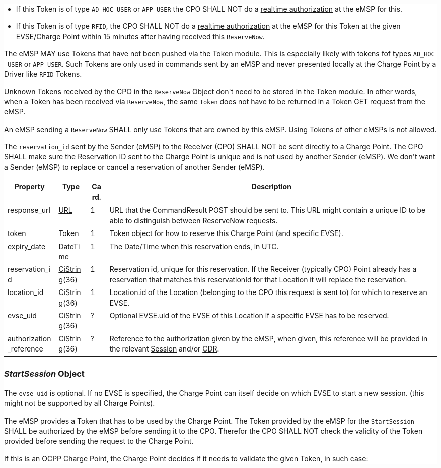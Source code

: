 * If this Token is of type `AD_HOC_USER` or `APP_USER` the CPO SHALL NOT do a [realtime
  authorization](https://ocpi.dev) at the eMSP for this.

* If this Token is of type `RFID`, the CPO SHALL NOT do a [realtime
  authorization](https://ocpi.dev) at the eMSP for this Token at the given
  EVSE/Charge Point within 15 minutes after having received this `ReserveNow`.

The eMSP MAY use Tokens that have not been pushed via the [Token](https://ocpi.dev) module.
This is especially likely with tokens fof types `AD_HOC_USER` or `APP_USER`. Such Tokens are only used in commands sent
by an eMSP and never presented locally at the Charge Point by a Driver like `RFID` Tokens.

Unknown Tokens received by the CPO in the `ReserveNow` Object don't need to be stored in the
[Token](https://ocpi.dev) module. In other words, when a Token has been received via
`ReserveNow`, the same `Token` does not have to be returned in a Token GET request from the eMSP.

An eMSP sending a `ReserveNow` SHALL only use Tokens that are owned by this eMSP. Using Tokens of other eMSPs is not
allowed.

The `reservation_id` sent by the Sender (eMSP) to the Receiver (CPO) SHALL NOT be sent directly to a Charge Point. The
CPO SHALL make sure the Reservation ID sent to the Charge Point is unique and is not used by another Sender (eMSP). We
don't want a Sender (eMSP) to replace or cancel a reservation of another Sender (eMSP).

| Property                | Type                                                | Card. | Description                                                                                                                                                                                     |
|-------------------------|-----------------------------------------------------|-------|-------------------------------------------------------------------------------------------------------------------------------------------------------------------------------------------------|
| response_url            | [URL](/07-types/01-intro.md#url-type)               | 1     | URL that the CommandResult POST should be sent to. This URL might contain a unique ID to be able to distinguish between ReserveNow requests.                                                    |
| token                   | [Token](https://ocpi.dev)                           | 1     | Token object for how to reserve this Charge Point (and specific EVSE).                                                                                                                          |
| expiry_date             | [DateTime](/07-types/01-intro.md#datetime-type)     | 1     | The Date/Time when this reservation ends, in UTC.                                                                                                                                               |
| reservation_id          | [CiString](/07-types/01-intro.md#cistring-type)(36) | 1     | Reservation id, unique for this reservation. If the Receiver (typically CPO) Point already has a reservation that matches this reservationId for that Location it will replace the reservation. |
| location_id             | [CiString](/07-types/01-intro.md#cistring-type)(36) | 1     | Location.id of the Location (belonging to the CPO this request is sent to) for which to reserve an EVSE.                                                                                        |
| evse_uid                | [CiString](/07-types/01-intro.md#cistring-type)(36) | ?     | Optional EVSE.uid of the EVSE of this Location if a specific EVSE has to be reserved.                                                                                                           |
| authorization_reference | [CiString](/07-types/01-intro.md#cistring-type)(36) | ?     | Reference to the authorization given by the eMSP, when given, this reference will be provided in the relevant [Session](https://ocpi.dev) and/or [CDR](https://ocpi.dev).                       |

### *StartSession* Object

The `evse_uid` is optional. If no EVSE is specified, the Charge Point can itself decide on which EVSE to start a new
session. (this might not be supported by all Charge Points).

The eMSP provides a Token that has to be used by the Charge Point. The Token provided by the eMSP for the `StartSession`
SHALL be authorized by the eMSP before sending it to the CPO. Therefor the CPO SHALL NOT check the validity of the Token
provided before sending the request to the Charge Point.

If this is an OCPP Charge Point, the Charge Point decides if it needs to validate the given Token, in such case:
